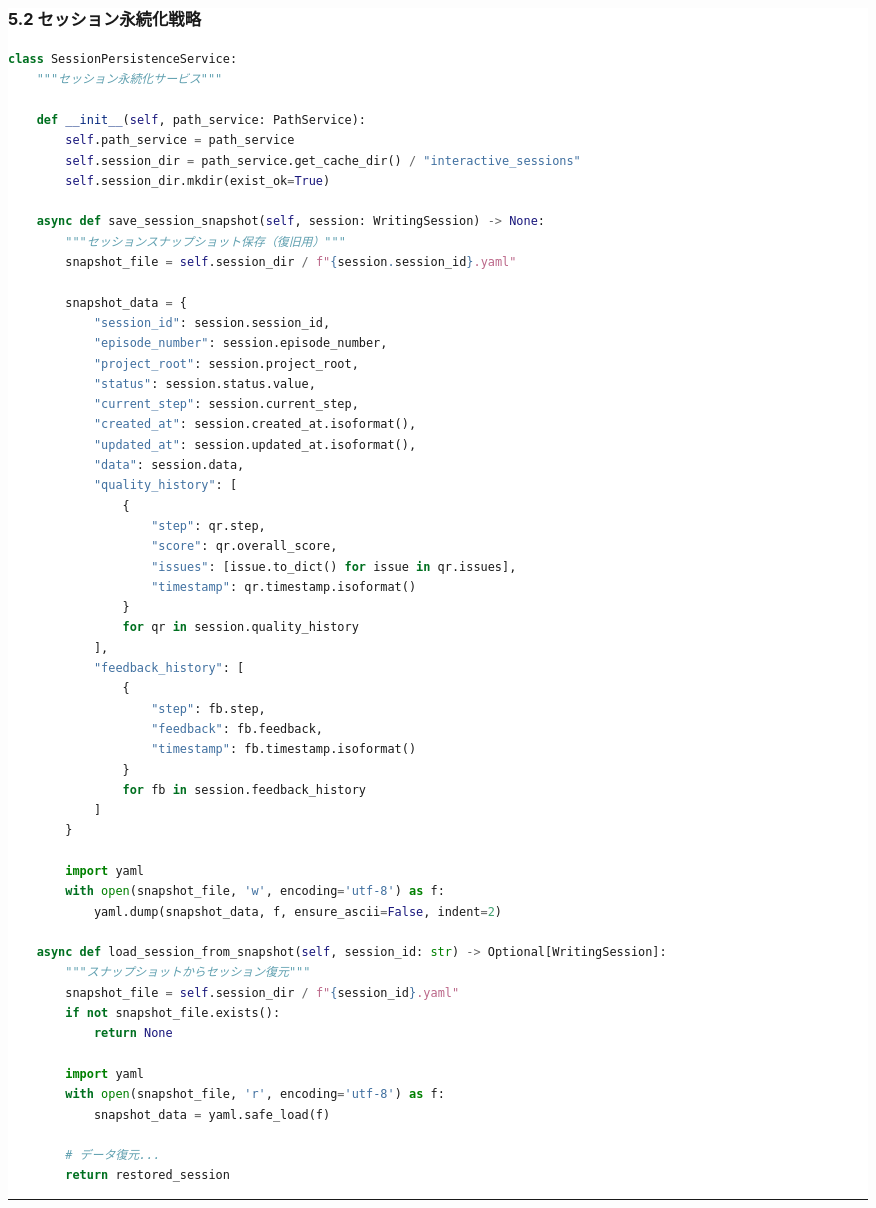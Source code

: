 ### 5.2 セッション永続化戦略

```python
class SessionPersistenceService:
    """セッション永続化サービス"""

    def __init__(self, path_service: PathService):
        self.path_service = path_service
        self.session_dir = path_service.get_cache_dir() / "interactive_sessions"
        self.session_dir.mkdir(exist_ok=True)

    async def save_session_snapshot(self, session: WritingSession) -> None:
        """セッションスナップショット保存（復旧用）"""
        snapshot_file = self.session_dir / f"{session.session_id}.yaml"

        snapshot_data = {
            "session_id": session.session_id,
            "episode_number": session.episode_number,
            "project_root": session.project_root,
            "status": session.status.value,
            "current_step": session.current_step,
            "created_at": session.created_at.isoformat(),
            "updated_at": session.updated_at.isoformat(),
            "data": session.data,
            "quality_history": [
                {
                    "step": qr.step,
                    "score": qr.overall_score,
                    "issues": [issue.to_dict() for issue in qr.issues],
                    "timestamp": qr.timestamp.isoformat()
                }
                for qr in session.quality_history
            ],
            "feedback_history": [
                {
                    "step": fb.step,
                    "feedback": fb.feedback,
                    "timestamp": fb.timestamp.isoformat()
                }
                for fb in session.feedback_history
            ]
        }

        import yaml
        with open(snapshot_file, 'w', encoding='utf-8') as f:
            yaml.dump(snapshot_data, f, ensure_ascii=False, indent=2)

    async def load_session_from_snapshot(self, session_id: str) -> Optional[WritingSession]:
        """スナップショットからセッション復元"""
        snapshot_file = self.session_dir / f"{session_id}.yaml"
        if not snapshot_file.exists():
            return None

        import yaml
        with open(snapshot_file, 'r', encoding='utf-8') as f:
            snapshot_data = yaml.safe_load(f)

        # データ復元...
        return restored_session
```

---